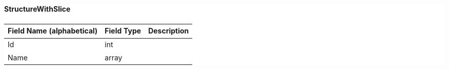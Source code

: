 <a name="mytest.swagger-demo.StructureWithSlice"></a>

#### StructureWithSlice

| Field Name (alphabetical) | Field Type | Description |
|-----|-----|-----|
| Id | int |  |
| Name | array |  |


